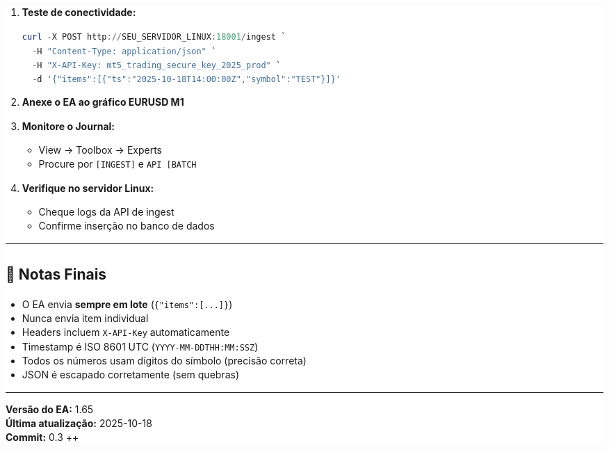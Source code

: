 1. **Teste de conectividade:**
   ```powershell
   curl -X POST http://SEU_SERVIDOR_LINUX:18001/ingest `
     -H "Content-Type: application/json" `
     -H "X-API-Key: mt5_trading_secure_key_2025_prod" `
     -d '{"items":[{"ts":"2025-10-18T14:00:00Z","symbol":"TEST"}]}'
   ```

2. **Anexe o EA ao gráfico EURUSD M1**

3. **Monitore o Journal:**
   - View → Toolbox → Experts
   - Procure por `[INGEST]` e `API [BATCH`

4. **Verifique no servidor Linux:**
   - Cheque logs da API de ingest
   - Confirme inserção no banco de dados

---

## 📝 Notas Finais

- O EA envia **sempre em lote** (`{"items":[...]}`)
- Nunca envia item individual
- Headers incluem `X-API-Key` automaticamente
- Timestamp é ISO 8601 UTC (`YYYY-MM-DDTHH:MM:SSZ`)
- Todos os números usam dígitos do símbolo (precisão correta)
- JSON é escapado corretamente (sem quebras)

---

**Versão do EA:** 1.65  
**Última atualização:** 2025-10-18  
**Commit:** 0.3 ++

